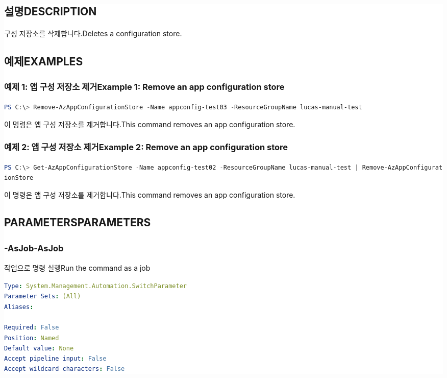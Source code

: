 ## <span data-ttu-id="fb163-107">설명</span><span class="sxs-lookup"><span data-stu-id="fb163-107">DESCRIPTION</span></span>
<span data-ttu-id="fb163-108">구성 저장소를 삭제합니다.</span><span class="sxs-lookup"><span data-stu-id="fb163-108">Deletes a configuration store.</span></span>

## <span data-ttu-id="fb163-109">예제</span><span class="sxs-lookup"><span data-stu-id="fb163-109">EXAMPLES</span></span>

### <span data-ttu-id="fb163-110">예제 1: 앱 구성 저장소 제거</span><span class="sxs-lookup"><span data-stu-id="fb163-110">Example 1: Remove an app configuration store</span></span>
```powershell
PS C:\> Remove-AzAppConfigurationStore -Name appconfig-test03 -ResourceGroupName lucas-manual-test

```

<span data-ttu-id="fb163-111">이 명령은 앱 구성 저장소를 제거합니다.</span><span class="sxs-lookup"><span data-stu-id="fb163-111">This command removes an app configuration store.</span></span>

### <span data-ttu-id="fb163-112">예제 2: 앱 구성 저장소 제거</span><span class="sxs-lookup"><span data-stu-id="fb163-112">Example 2: Remove an app configuration store</span></span>
```powershell
PS C:\> Get-AzAppConfigurationStore -Name appconfig-test02 -ResourceGroupName lucas-manual-test | Remove-AzAppConfigurationStore

```

<span data-ttu-id="fb163-113">이 명령은 앱 구성 저장소를 제거합니다.</span><span class="sxs-lookup"><span data-stu-id="fb163-113">This command removes an app configuration store.</span></span>

## <span data-ttu-id="fb163-114">PARAMETERS</span><span class="sxs-lookup"><span data-stu-id="fb163-114">PARAMETERS</span></span>

### <span data-ttu-id="fb163-115">-AsJob</span><span class="sxs-lookup"><span data-stu-id="fb163-115">-AsJob</span></span>
<span data-ttu-id="fb163-116">작업으로 명령 실행</span><span class="sxs-lookup"><span data-stu-id="fb163-116">Run the command as a job</span></span>

```yaml
Type: System.Management.Automation.SwitchParameter
Parameter Sets: (All)
Aliases:

Required: False
Position: Named
Default value: None
Accept pipeline input: False
Accept wildcard characters: False
```

